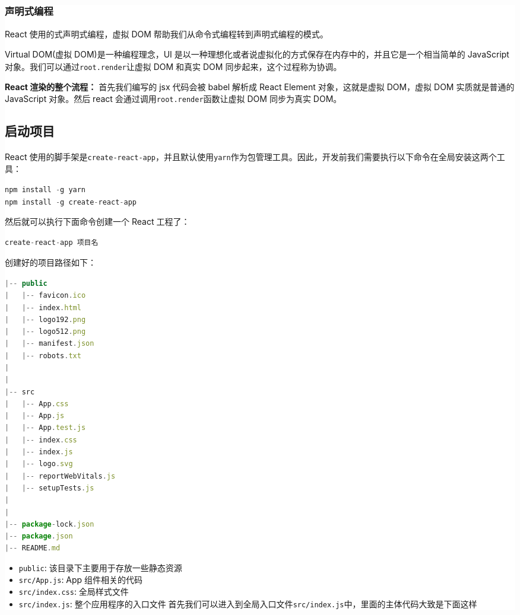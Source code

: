 ### 声明式编程

React 使用的式声明式编程，虚拟 DOM 帮助我们从命令式编程转到声明式编程的模式。

Virtual DOM(虚拟 DOM)是一种编程理念，UI 是以一种理想化或者说虚拟化的方式保存在内存中的，并且它是一个相当简单的 JavaScript 对象。我们可以通过`root.render`让虚拟 DOM 和真实 DOM 同步起来，这个过程称为协调。

**React 渲染的整个流程：**
首先我们编写的 jsx 代码会被 babel 解析成 React Element 对象，这就是虚拟 DOM，虚拟 DOM 实质就是普通的 JavaScript 对象。然后 react 会通过调用`root.render`函数让虚拟 DOM 同步为真实 DOM。

## 启动项目

React 使用的脚手架是`create-react-app`，并且默认使用`yarn`作为包管理工具。因此，开发前我们需要执行以下命令在全局安装这两个工具：

```js
npm install -g yarn
npm install -g create-react-app
```

然后就可以执行下面命令创建一个 React 工程了：

```js
create-react-app 项目名
```

创建好的项目路径如下：

```js
|-- public
|   |-- favicon.ico
|   |-- index.html
|   |-- logo192.png
|   |-- logo512.png
|   |-- manifest.json
|   |-- robots.txt
|
|
|-- src
|   |-- App.css
|   |-- App.js
|   |-- App.test.js
|   |-- index.css
|   |-- index.js
|   |-- logo.svg
|   |-- reportWebVitals.js
|   |-- setupTests.js
|
|
|-- package-lock.json
|-- package.json
|-- README.md
```

- `public`: 该目录下主要用于存放一些静态资源
- `src/App.js`: App 组件相关的代码
- `src/index.css`: 全局样式文件
- `src/index.js`: 整个应用程序的入口文件
  首先我们可以进入到全局入口文件`src/index.js`中，里面的主体代码大致是下面这样
